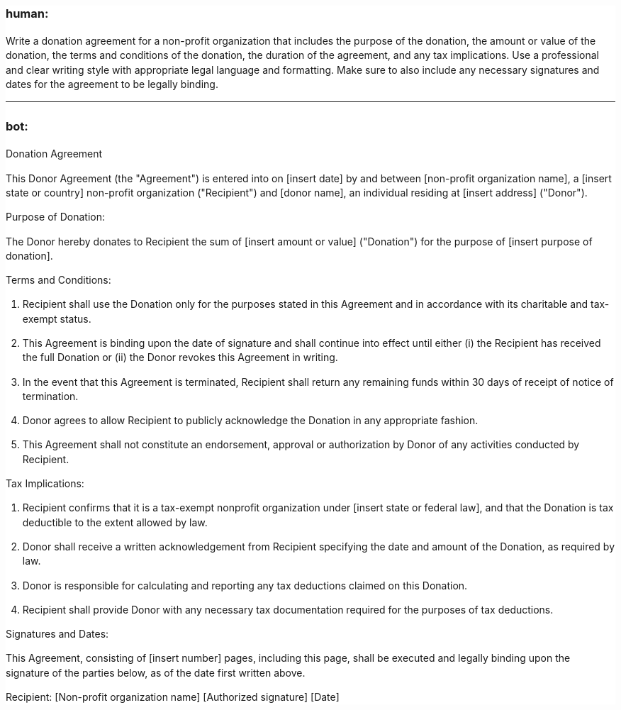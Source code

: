 ### human:
Write a donation agreement for a non-profit organization that includes the purpose of the donation, the amount or value of the donation, the terms and conditions of the donation, the duration of the agreement, and any tax implications. Use a professional and clear writing style with appropriate legal language and formatting. Make sure to also include any necessary signatures and dates for the agreement to be legally binding.


------

### bot:
Donation Agreement

This Donor Agreement (the "Agreement") is entered into on [insert date] by and between [non-profit organization name], a [insert state or country] non-profit organization ("Recipient") and [donor name], an individual residing at [insert address] ("Donor").

Purpose of Donation:

The Donor hereby donates to Recipient the sum of [insert amount or value] ("Donation") for the purpose of [insert purpose of donation].

Terms and Conditions:

1. Recipient shall use the Donation only for the purposes stated in this Agreement and in accordance with its charitable and tax-exempt status.

2. This Agreement is binding upon the date of signature and shall continue into effect until either (i) the Recipient has received the full Donation or (ii) the Donor revokes this Agreement in writing.

3. In the event that this Agreement is terminated, Recipient shall return any remaining funds within 30 days of receipt of notice of termination.

4. Donor agrees to allow Recipient to publicly acknowledge the Donation in any appropriate fashion.

5. This Agreement shall not constitute an endorsement, approval or authorization by Donor of any activities conducted by Recipient.

Tax Implications:

1. Recipient confirms that it is a tax-exempt nonprofit organization under [insert state or federal law], and that the Donation is tax deductible to the extent allowed by law.

2. Donor shall receive a written acknowledgement from Recipient specifying the date and amount of the Donation, as required by law.

3. Donor is responsible for calculating and reporting any tax deductions claimed on this Donation.

4. Recipient shall provide Donor with any necessary tax documentation required for the purposes of tax deductions.

Signatures and Dates:

This Agreement, consisting of [insert number] pages, including this page, shall be executed and legally binding upon the signature of the parties below, as of the date first written above.

Recipient: 
[Non-profit organization name]
[Authorized signature]
[Date]
